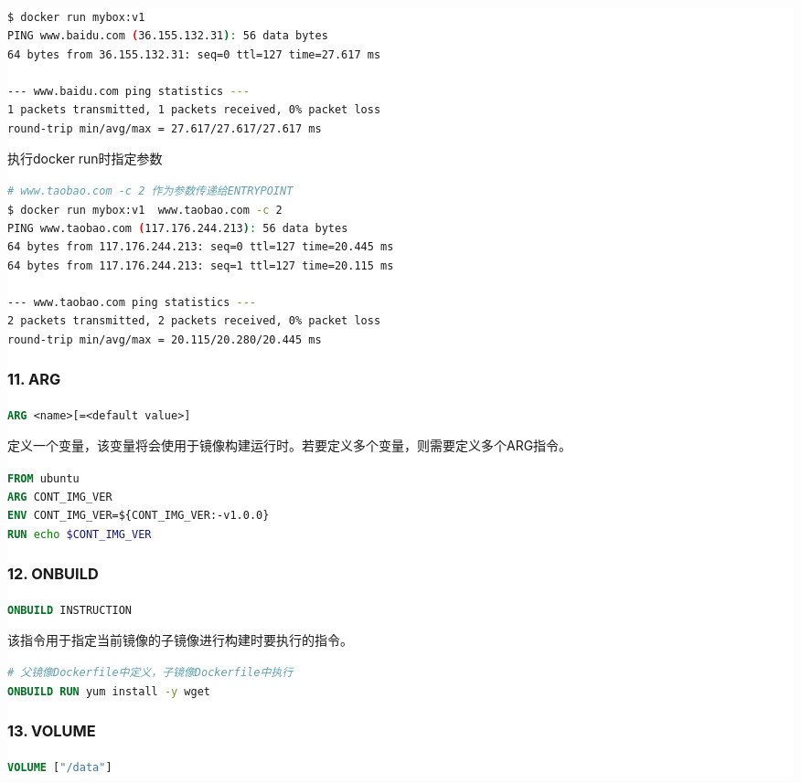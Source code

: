 ```bash
$ docker run mybox:v1 
PING www.baidu.com (36.155.132.31): 56 data bytes
64 bytes from 36.155.132.31: seq=0 ttl=127 time=27.617 ms

--- www.baidu.com ping statistics ---
1 packets transmitted, 1 packets received, 0% packet loss
round-trip min/avg/max = 27.617/27.617/27.617 ms
```

执行docker run时指定参数

```bash
# www.taobao.com -c 2 作为参数传递给ENTRYPOINT
$ docker run mybox:v1  www.taobao.com -c 2
PING www.taobao.com (117.176.244.213): 56 data bytes
64 bytes from 117.176.244.213: seq=0 ttl=127 time=20.445 ms
64 bytes from 117.176.244.213: seq=1 ttl=127 time=20.115 ms

--- www.taobao.com ping statistics ---
2 packets transmitted, 2 packets received, 0% packet loss
round-trip min/avg/max = 20.115/20.280/20.445 ms
```

### 11. ARG

```dockerfile
ARG <name>[=<default value>]
```

定义一个变量，该变量将会使用于镜像构建运行时。若要定义多个变量，则需要定义多个ARG指令。

```dockerfile
FROM ubuntu
ARG CONT_IMG_VER
ENV CONT_IMG_VER=${CONT_IMG_VER:-v1.0.0}
RUN echo $CONT_IMG_VER
```

### 12. ONBUILD

```dockerfile
ONBUILD INSTRUCTION
```

该指令用于指定当前镜像的子镜像进行构建时要执行的指令。

```dockerfile
# 父镜像Dockerfile中定义，子镜像Dockerfile中执行
ONBUILD RUN yum install -y wget
```

### 13. VOLUME

```dockerfile
VOLUME ["/data"]
```
